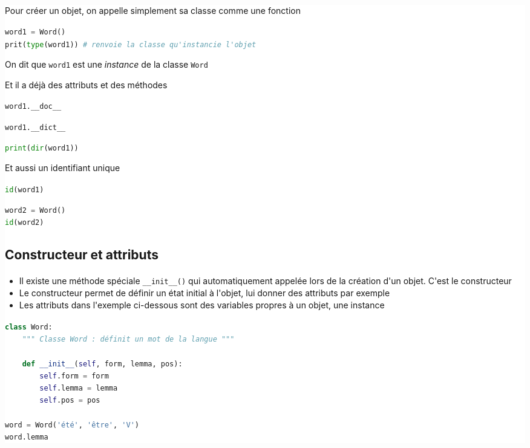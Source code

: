
Pour créer un objet, on appelle simplement sa classe comme une fonction


```python slideshow={"slide_type": "-"}
word1 = Word()
prit(type(word1)) # renvoie la classe qu'instancie l'objet
```


On dit que `word1` est une *instance* de la classe `Word`



Et il a déjà des attributs et des méthodes


```python
word1.__doc__
```

```python
word1.__dict__
```

```python
print(dir(word1))
```

Et aussi un identifiant unique

```python
id(word1)
```

```python
word2 = Word()
id(word2)
```



## Constructeur et attributs

- Il existe une méthode spéciale `__init__()` qui automatiquement appelée lors de la création d'un
  objet. C'est le constructeur
- Le constructeur permet de définir un état initial à l'objet, lui donner des attributs par exemple
- Les attributs dans l'exemple ci-dessous sont des variables propres à un objet, une instance



```python slideshow={"slide_type": "-"}
class Word:
    """ Classe Word : définit un mot de la langue """
    
    def __init__(self, form, lemma, pos):
        self.form = form
        self.lemma = lemma
        self.pos = pos

word = Word('été', 'être', 'V')
word.lemma
```
